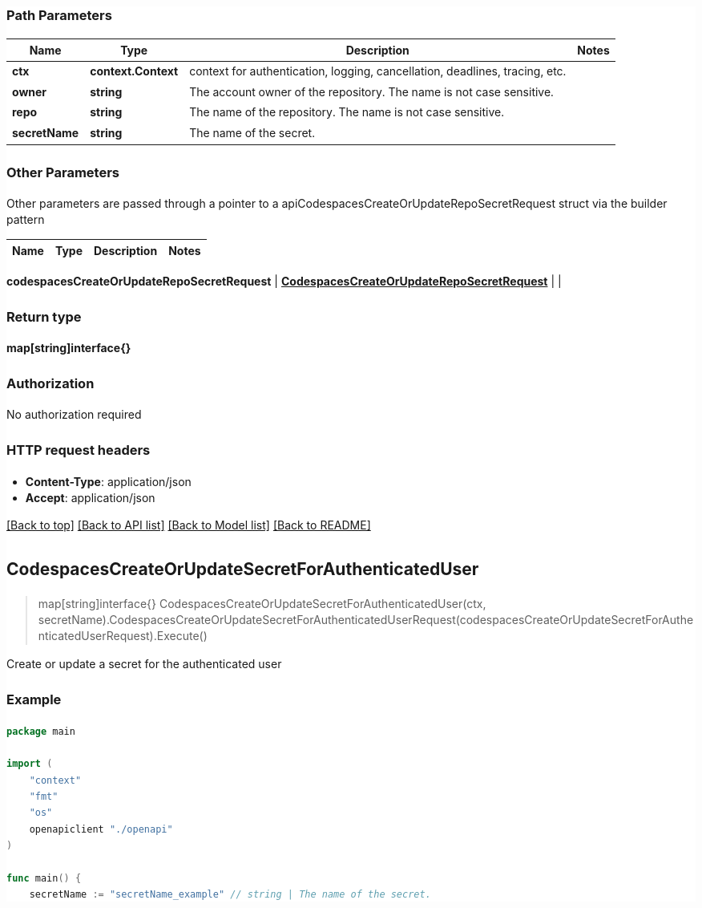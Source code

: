 ### Path Parameters


Name | Type | Description  | Notes
------------- | ------------- | ------------- | -------------
**ctx** | **context.Context** | context for authentication, logging, cancellation, deadlines, tracing, etc.
**owner** | **string** | The account owner of the repository. The name is not case sensitive. | 
**repo** | **string** | The name of the repository. The name is not case sensitive. | 
**secretName** | **string** | The name of the secret. | 

### Other Parameters

Other parameters are passed through a pointer to a apiCodespacesCreateOrUpdateRepoSecretRequest struct via the builder pattern


Name | Type | Description  | Notes
------------- | ------------- | ------------- | -------------



 **codespacesCreateOrUpdateRepoSecretRequest** | [**CodespacesCreateOrUpdateRepoSecretRequest**](CodespacesCreateOrUpdateRepoSecretRequest.md) |  | 

### Return type

**map[string]interface{}**

### Authorization

No authorization required

### HTTP request headers

- **Content-Type**: application/json
- **Accept**: application/json

[[Back to top]](#) [[Back to API list]](../README.md#documentation-for-api-endpoints)
[[Back to Model list]](../README.md#documentation-for-models)
[[Back to README]](../README.md)


## CodespacesCreateOrUpdateSecretForAuthenticatedUser

> map[string]interface{} CodespacesCreateOrUpdateSecretForAuthenticatedUser(ctx, secretName).CodespacesCreateOrUpdateSecretForAuthenticatedUserRequest(codespacesCreateOrUpdateSecretForAuthenticatedUserRequest).Execute()

Create or update a secret for the authenticated user



### Example

```go
package main

import (
    "context"
    "fmt"
    "os"
    openapiclient "./openapi"
)

func main() {
    secretName := "secretName_example" // string | The name of the secret.
```